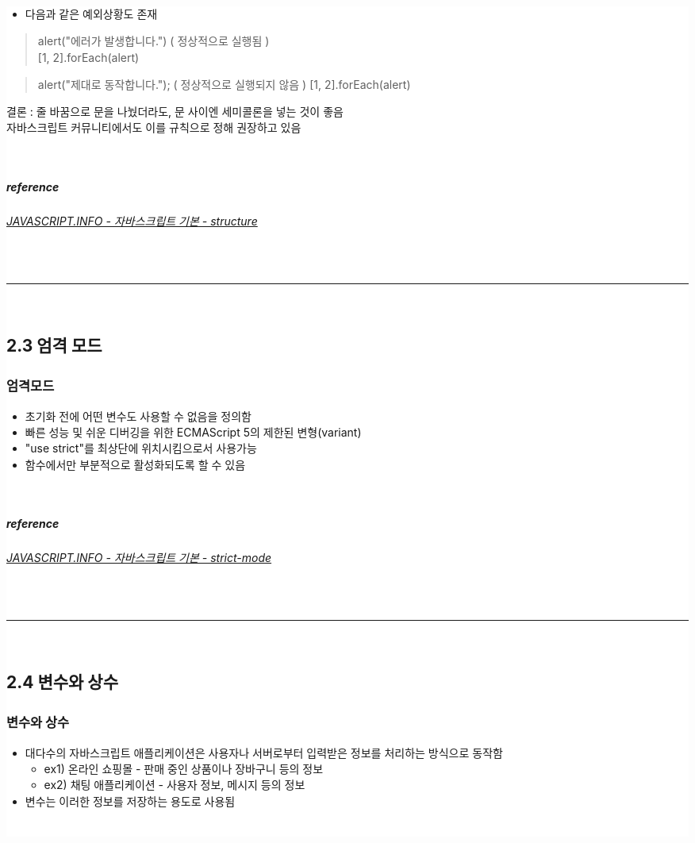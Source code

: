 + 다음과 같은 예외상황도 존재
> alert("에러가 발생합니다.") ( 정상적으로 실행됨 )  
> [1, 2].forEach(alert)  
  
> alert("제대로 동작합니다."); ( 정상적으로 실행되지 않음 )
> [1, 2].forEach(alert)  

결론 : 줄 바꿈으로 문을 나눴더라도, 문 사이엔 세미콜론을 넣는 것이 좋음  
자바스크립트 커뮤니티에서도 이를 규칙으로 정해 권장하고 있음  

<br>


##### reference
###### [JAVASCRIPT.INFO - 자바스크립트 기본 - structure](https://ko.javascript.info/structure)


<br>

--------------------

<br>

## 2.3 엄격 모드

### 엄격모드
+ 초기화 전에 어떤 변수도 사용할 수 없음을 정의함
+ 빠른 성능 및 쉬운 디버깅을 위한 ECMAScript 5의 제한된 변형(variant)
+ "use strict"를 최상단에 위치시킴으로서 사용가능
+ 함수에서만 부분적으로 활성화되도록 할 수 있음

<br>


##### reference
###### [JAVASCRIPT.INFO - 자바스크립트 기본 - strict-mode](https://ko.javascript.info/strict-mode)



<br>

--------------------

<br>

## 2.4 변수와 상수

### 변수와 상수
+ 대다수의 자바스크립트 애플리케이션은 사용자나 서버로부터 입력받은 정보를 처리하는 방식으로 동작함  
  + ex1) 온라인 쇼핑몰 - 판매 중인 상품이나 장바구니 등의 정보 
  + ex2) 채팅 애플리케이션 - 사용자 정보, 메시지 등의 정보 
+ 변수는 이러한 정보를 저장하는 용도로 사용됨  

<br>
